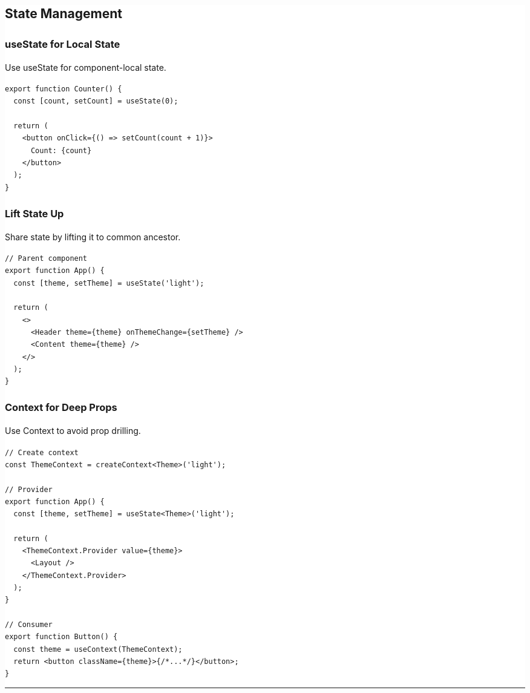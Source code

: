 
## State Management

### useState for Local State

Use useState for component-local state.

```tsx
export function Counter() {
  const [count, setCount] = useState(0);
  
  return (
    <button onClick={() => setCount(count + 1)}>
      Count: {count}
    </button>
  );
}
```

### Lift State Up

Share state by lifting it to common ancestor.

```tsx
// Parent component
export function App() {
  const [theme, setTheme] = useState('light');
  
  return (
    <>
      <Header theme={theme} onThemeChange={setTheme} />
      <Content theme={theme} />
    </>
  );
}
```

### Context for Deep Props

Use Context to avoid prop drilling.

```tsx
// Create context
const ThemeContext = createContext<Theme>('light');

// Provider
export function App() {
  const [theme, setTheme] = useState<Theme>('light');
  
  return (
    <ThemeContext.Provider value={theme}>
      <Layout />
    </ThemeContext.Provider>
  );
}

// Consumer
export function Button() {
  const theme = useContext(ThemeContext);
  return <button className={theme}>{/*...*/}</button>;
}
```

---